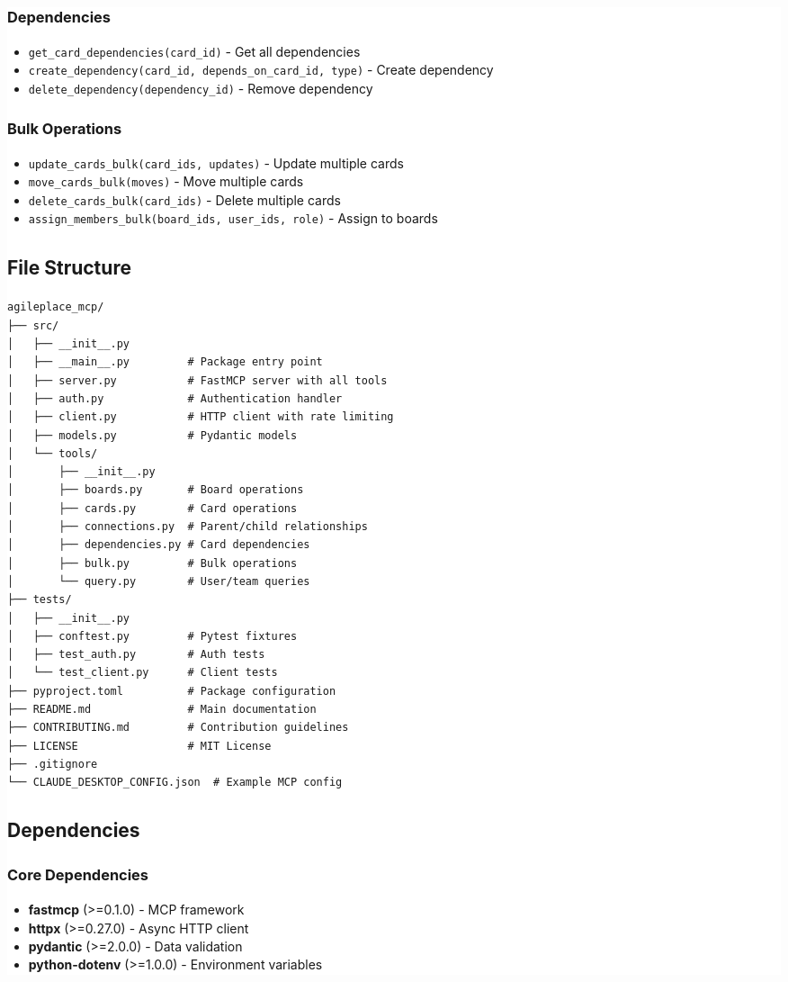 ### Dependencies
- `get_card_dependencies(card_id)` - Get all dependencies
- `create_dependency(card_id, depends_on_card_id, type)` - Create dependency
- `delete_dependency(dependency_id)` - Remove dependency

### Bulk Operations
- `update_cards_bulk(card_ids, updates)` - Update multiple cards
- `move_cards_bulk(moves)` - Move multiple cards
- `delete_cards_bulk(card_ids)` - Delete multiple cards
- `assign_members_bulk(board_ids, user_ids, role)` - Assign to boards

## File Structure

```
agileplace_mcp/
├── src/
│   ├── __init__.py
│   ├── __main__.py         # Package entry point
│   ├── server.py           # FastMCP server with all tools
│   ├── auth.py             # Authentication handler
│   ├── client.py           # HTTP client with rate limiting
│   ├── models.py           # Pydantic models
│   └── tools/
│       ├── __init__.py
│       ├── boards.py       # Board operations
│       ├── cards.py        # Card operations
│       ├── connections.py  # Parent/child relationships
│       ├── dependencies.py # Card dependencies
│       ├── bulk.py         # Bulk operations
│       └── query.py        # User/team queries
├── tests/
│   ├── __init__.py
│   ├── conftest.py         # Pytest fixtures
│   ├── test_auth.py        # Auth tests
│   └── test_client.py      # Client tests
├── pyproject.toml          # Package configuration
├── README.md               # Main documentation
├── CONTRIBUTING.md         # Contribution guidelines
├── LICENSE                 # MIT License
├── .gitignore
└── CLAUDE_DESKTOP_CONFIG.json  # Example MCP config
```

## Dependencies

### Core Dependencies
- **fastmcp** (>=0.1.0) - MCP framework
- **httpx** (>=0.27.0) - Async HTTP client
- **pydantic** (>=2.0.0) - Data validation
- **python-dotenv** (>=1.0.0) - Environment variables
